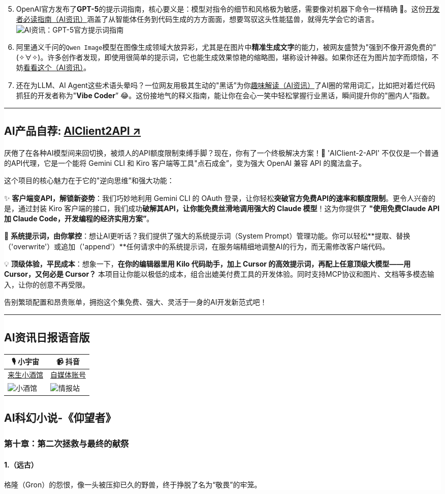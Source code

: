 5.  OpenAI官方发布了**GPT-5**的提示词指南，核心要义是：模型对指令的细节和风格极为敏感，需要像对机器下命令一样精确 🧐。这份[开发者必读指南（AI资讯）](https://x.com/op7418/status/1954779640947745251)涵盖了从智能体任务到代码生成的方方面面，想要驾驭这头性能猛兽，就得先学会它的语言。
    <br/>![AI资讯：GPT-5官方提示词指南](https://hub.gitmirror.com/raw.githubusercontent.com/justlovemaki/imagehub/refs/heads/main/images/2025/08/news_01k2ctkkq8e0dvh9nrx84k1hat.avif)

6.  阿里通义千问的`Qwen Image`模型在图像生成领域大放异彩，尤其是在图片中**精准生成文字**的能力，被网友盛赞为"强到不像开源免费的” (✧∀✧)。许多创作者发现，即使用很简单的提示词，它也能生成效果惊艳的缩略图，堪称设计神器。如果你还在为图片加字而烦恼，不妨[看看这个（AI资讯）](https://old.reddit.com/r/FluxAI/comments/1mmsgra/qwen_image_is_literally_unchallenged_at/)。

7.  还在为LLM、AI Agent这些术语头晕吗？一位网友用极其生动的"黑话”为你[趣味解读（AI资讯）](https://www.reddit.com/r/artificial/comments/1mne81e/beginners_guide_to_ai_terms_and_how_theyre_used/)了AI圈的常用词汇，比如把对着烂代码抓狂的开发者称为"**Vibe Coder**” 😂。这份接地气的释义指南，能让你在会心一笑中轻松掌握行业黑话，瞬间提升你的"圈内人”指数。

---

## **AI产品自荐: [AIClient2API ↗️](https://github.com/justlovemaki/AIClient-2-API)**

厌倦了在各种AI模型间来回切换，被烦人的API额度限制束缚手脚？现在，你有了一个终极解决方案！🎉 'AIClient-2-API' 不仅仅是一个普通的API代理，它是一个能将 Gemini CLI 和 Kiro 客户端等工具"点石成金”，变为强大 OpenAI 兼容 API 的魔法盒子。

这个项目的核心魅力在于它的"逆向思维”和强大功能：

✨ **客户端变API，解锁新姿势**：我们巧妙地利用 Gemini CLI 的 OAuth 登录，让你轻松**突破官方免费API的速率和额度限制**。更令人兴奋的是，通过封装 Kiro 客户端的接口，我们成功**破解其API，让你能免费丝滑地调用强大的 Claude 模型**！这为你提供了 **"使用免费Claude API加 Claude Code，开发编程的经济实用方案”**。

🔧 **系统提示词，由你掌控**：想让AI更听话？我们提供了强大的系统提示词（System Prompt）管理功能。你可以轻松**提取、替换（'overwrite'）或追加（'append'）**任何请求中的系统提示词，在服务端精细地调整AI的行为，而无需修改客户端代码。

💡 **顶级体验，平民成本**：想象一下，**在你的编辑器里用 Kilo 代码助手，加上 Cursor 的高效提示词，再配上任意顶级大模型——用 Cursor，又何必是 Cursor？** 本项目让你能以极低的成本，组合出媲美付费工具的开发体验。同时支持MCP协议和图片、文档等多模态输入，让你的创意不再受限。

告别繁琐配置和昂贵账单，拥抱这个集免费、强大、灵活于一身的AI开发新范式吧！
    


---

## **AI资讯日报语音版**

| 🎙️ **小宇宙** | 📹 **抖音** |
| --- | --- |
| [来生小酒馆](https://www.xiaoyuzhoufm.com/podcast/683c62b7c1ca9cf575a5030e)  |   [自媒体账号](https://www.douyin.com/user/MS4wLjABAAAAwpwqPQlu38sO38VyWgw9ZjDEnN4bMR5j8x111UxpseHR9DpB6-CveI5KRXOWuFwG)| 
| ![小酒馆](https://cdn.jsdelivr.net/gh/justlovemaki/imagehub@main/logo/f959f7984e9163fc50d3941d79a7f262.md.png) | ![情报站](https://cdn.jsdelivr.net/gh/justlovemaki/imagehub@main/logo/7fc30805eeb831e1e2baa3a240683ca3.md.png) |

    

##  **AI科幻小说-《仰望者》**
### **第十章：第二次拯救与最终的献祭**

#### **1.（远古）**

格隆（Gron）的怨恨，像一头被压抑已久的野兽，终于挣脱了名为“敬畏”的牢笼。
